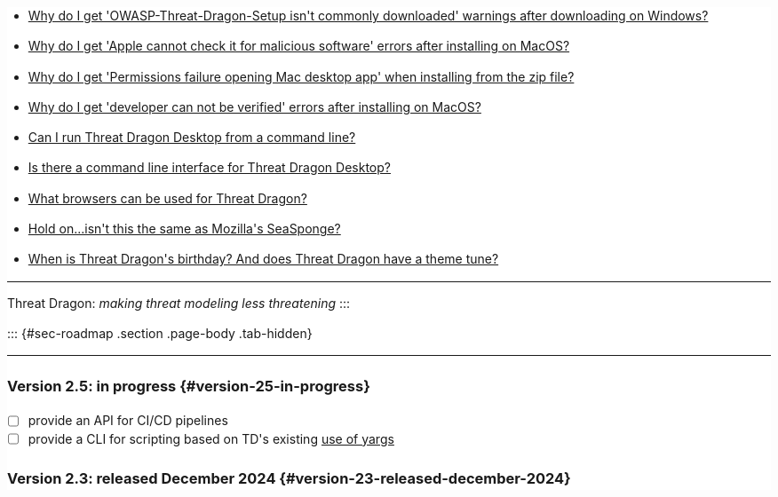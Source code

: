 - [Why do I get 'OWASP-Threat-Dragon-Setup isn't commonly downloaded'
  warnings after downloading on
  Windows?](https://github.com/OWASP/threat-dragon/wiki/FAQs#why-do-i-get-owasp-threat-dragon-setup-isnt-commonly-downloaded-warnings-after-downloading-on-windows)

- [Why do I get 'Apple cannot check it for malicious software' errors
  after installing on
  MacOS?](https://github.com/OWASP/threat-dragon/wiki/FAQs#why-do-i-get-developer-can-not-be-verified-errors-after-installing-on-macos)

- [Why do I get 'Permissions failure opening Mac desktop app' when
  installing from the zip
  file?](https://github.com/OWASP/threat-dragon/wiki/FAQs#why-do-i-get-permissions-failure-opening-mac-desktop-app-when-installing-from-the-zip-file)

- [Why do I get 'developer can not be verified' errors after installing
  on
  MacOS?](https://github.com/OWASP/threat-dragon/wiki/FAQs#why-do-i-get-developer-can-not-be-verified-errors-after-installing-on-macos)

- [Can I run Threat Dragon Desktop from a command
  line?](https://github.com/OWASP/threat-dragon/wiki/FAQs#can-i-run-threat-dragon-desktop-from-a-command-line)

- [Is there a command line interface for Threat Dragon
  Desktop?](https://github.com/OWASP/threat-dragon/wiki/FAQs#is-there-a-command-line-interface-for-threat-dragon-desktop)

- [What browsers can be used for Threat
  Dragon?](https://github.com/OWASP/threat-dragon/wiki/FAQs#what-browsers-can-be-used-for-threat-dragon)

- [Hold on...isn't this the same as Mozilla's
  SeaSponge?](https://github.com/OWASP/threat-dragon/wiki/FAQs#hold-onisnt-this-the-same-as-mozillas-seasponge)

- [When is Threat Dragon's birthday? And does Threat Dragon have a theme
  tune?](https://github.com/OWASP/threat-dragon/wiki/FAQs#when-is-threat-dragons-birthday-and-does-threat-dragon-have-a-theme-tune)

------------------------------------------------------------------------

Threat Dragon: *making threat modeling less threatening*
:::

::: {#sec-roadmap .section .page-body .tab-hidden}

------------------------------------------------------------------------

### Version 2.5: in progress {#version-25-in-progress}

- [ ] provide an API for CI/CD pipelines
- [ ] provide a CLI for scripting based on TD's existing [use of
  yargs](https://github.com/yargs/yargs)

### Version 2.3: released December 2024 {#version-23-released-december-2024}
